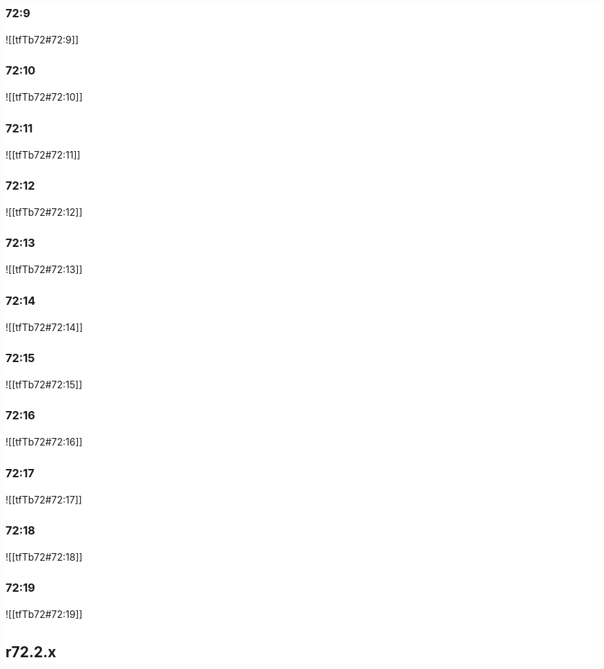 ### 72:9
![[tfTb72#72:9]]


### 72:10
![[tfTb72#72:10]]


### 72:11
![[tfTb72#72:11]]


### 72:12
![[tfTb72#72:12]]


### 72:13
![[tfTb72#72:13]]


### 72:14
![[tfTb72#72:14]]


### 72:15
![[tfTb72#72:15]]


### 72:16
![[tfTb72#72:16]]


### 72:17
![[tfTb72#72:17]]


### 72:18
![[tfTb72#72:18]]


### 72:19
![[tfTb72#72:19]]


## r72.2.x
